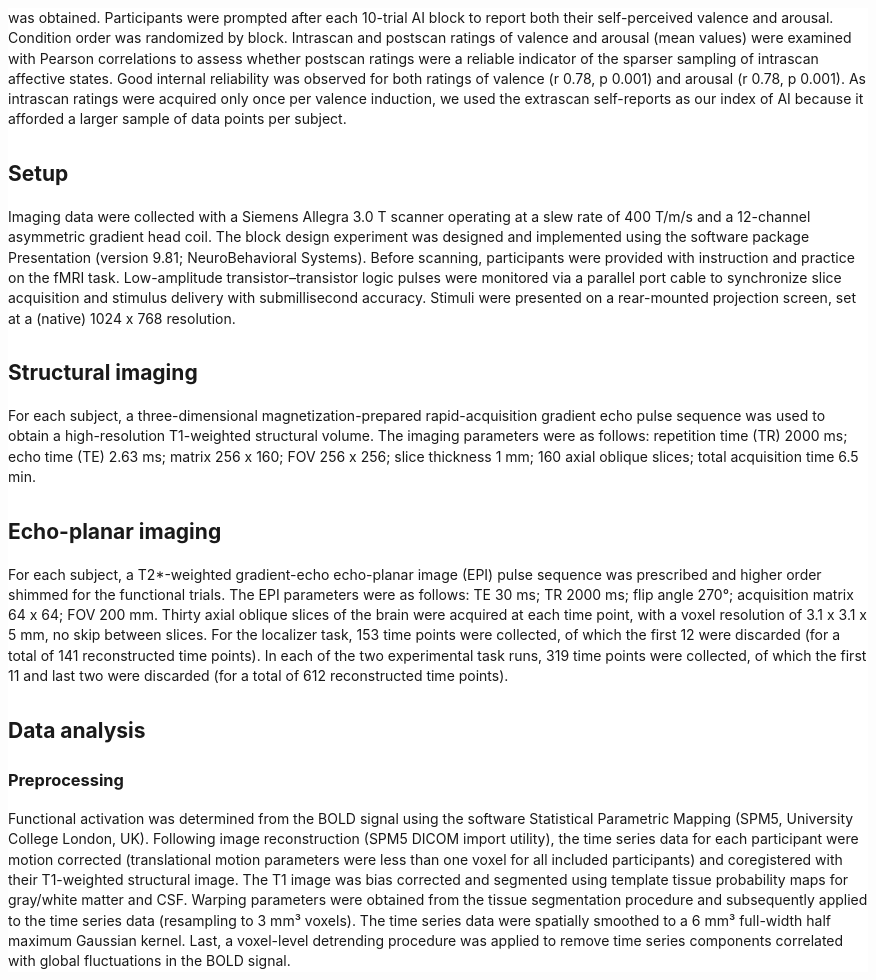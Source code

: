 was obtained. Participants were prompted after each 10-trial AI block to report both their self-perceived valence and arousal. Condition order was randomized by block. Intrascan and postscan ratings of valence and arousal (mean values) were examined with Pearson correlations to assess whether postscan ratings were a reliable indicator of the sparser sampling of intrascan affective states. Good internal reliability was observed for both ratings of valence (r 0.78, p 0.001) and arousal (r 0.78, p 0.001). As intrascan ratings were acquired only once per valence induction, we used the extrascan self-reports as our index of AI because it afforded a larger sample of data points per subject.

## Setup

Imaging data were collected with a Siemens Allegra 3.0 T scanner operating at a slew rate of 400 T/m/s and a 12-channel asymmetric gradient head coil. The block design experiment was designed and implemented using the software package Presentation (version 9.81; NeuroBehavioral Systems). Before scanning, participants were provided with instruction and practice on the fMRI task. Low-amplitude transistor–transistor logic pulses were monitored via a parallel port cable to synchronize slice acquisition and stimulus delivery with submillisecond accuracy. Stimuli were presented on a rear-mounted projection screen, set at a (native) 1024 x 768 resolution.

## Structural imaging

For each subject, a three-dimensional magnetization-prepared rapid-acquisition gradient echo pulse sequence was used to obtain a high-resolution T1-weighted structural volume. The imaging parameters were as follows: repetition time (TR) 2000 ms; echo time (TE) 2.63 ms; matrix 256 x 160; FOV 256 x 256; slice thickness 1 mm; 160 axial oblique slices; total acquisition time 6.5 min.

## Echo-planar imaging

For each subject, a T2*-weighted gradient-echo echo-planar image (EPI) pulse sequence was prescribed and higher order shimmed for the functional trials. The EPI parameters were as follows: TE 30 ms; TR 2000 ms; flip angle 270°; acquisition matrix 64 x 64; FOV 200 mm. Thirty axial oblique slices of the brain were acquired at each time point, with a voxel resolution of 3.1 x 3.1 x 5 mm, no skip between slices. For the localizer task, 153 time points were collected, of which the first 12 were discarded (for a total of 141 reconstructed time points). In each of the two experimental task runs, 319 time points were collected, of which the first 11 and last two were discarded (for a total of 612 reconstructed time points).

## Data analysis

### Preprocessing

Functional activation was determined from the BOLD signal using the software Statistical Parametric Mapping (SPM5, University College London, UK). Following image reconstruction (SPM5 DICOM import utility), the time series data for each participant were motion corrected (translational motion parameters were less than one voxel for all included participants) and coregistered with their T1-weighted structural image. The T1 image was bias corrected and segmented using template tissue probability maps for gray/white matter and CSF. Warping parameters were obtained from the tissue segmentation procedure and subsequently applied to the time series data (resampling to 3 mm³ voxels). The time series data were spatially smoothed to a 6 mm³ full-width half maximum Gaussian kernel. Last, a voxel-level detrending procedure was applied to remove time series components correlated with global fluctuations in the BOLD signal.
